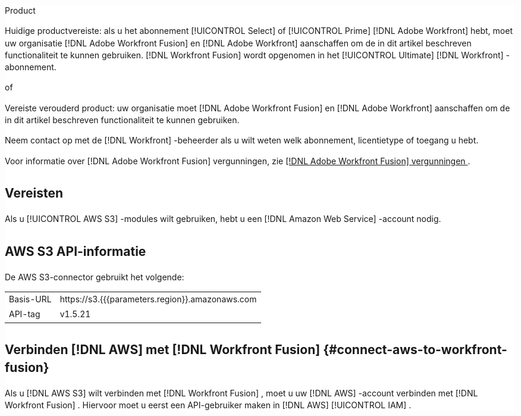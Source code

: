   </tr> 
  <tr> 
   <td role="rowheader">Product</td> 
   <td>
   <p>Huidige productvereiste: als u het abonnement [!UICONTROL Select] of [!UICONTROL Prime] [!DNL Adobe Workfront] hebt, moet uw organisatie [!DNL Adobe Workfront Fusion] en [!DNL Adobe Workfront] aanschaffen om de in dit artikel beschreven functionaliteit te kunnen gebruiken. [!DNL Workfront Fusion] wordt opgenomen in het [!UICONTROL Ultimate] [!DNL Workfront] -abonnement.</p>
   <p>of</p>
   <p>Vereiste verouderd product: uw organisatie moet [!DNL Adobe Workfront Fusion] en [!DNL Adobe Workfront] aanschaffen om de in dit artikel beschreven functionaliteit te kunnen gebruiken.</p>
   </td> 
  </tr> 
 </tbody> 
</table>

Neem contact op met de [!DNL Workfront] -beheerder als u wilt weten welk abonnement, licentietype of toegang u hebt.

Voor informatie over [!DNL Adobe Workfront Fusion] vergunningen, zie [[!DNL Adobe Workfront Fusion]  vergunningen ](../../workfront-fusion/get-started/license-automation-vs-integration.md).

## Vereisten

Als u [!UICONTROL AWS S3] -modules wilt gebruiken, hebt u een [!DNL Amazon Web Service] -account nodig.

## AWS S3 API-informatie

De AWS S3-connector gebruikt het volgende:

<table style="table-layout:auto"> 
 <col> 
 <col> 
 <tbody> 
  <tr> 
   <td role="rowheader">Basis-URL</td> 
   <td>https://s3.{{{parameters.region}}.amazonaws.com</td> 
  </tr>
  <tr> 
   <td role="rowheader">API-tag</td> 
   <td>v1.5.21</td> 
  </tr>
 </tbody> 
 </table>

## Verbinden [!DNL AWS] met [!DNL Workfront Fusion] {#connect-aws-to-workfront-fusion}

Als u [!DNL AWS S3] wilt verbinden met [!DNL Workfront Fusion] , moet u uw [!DNL AWS] -account verbinden met [!DNL Workfront Fusion] . Hiervoor moet u eerst een API-gebruiker maken in [!DNL AWS] [!UICONTROL IAM] .
